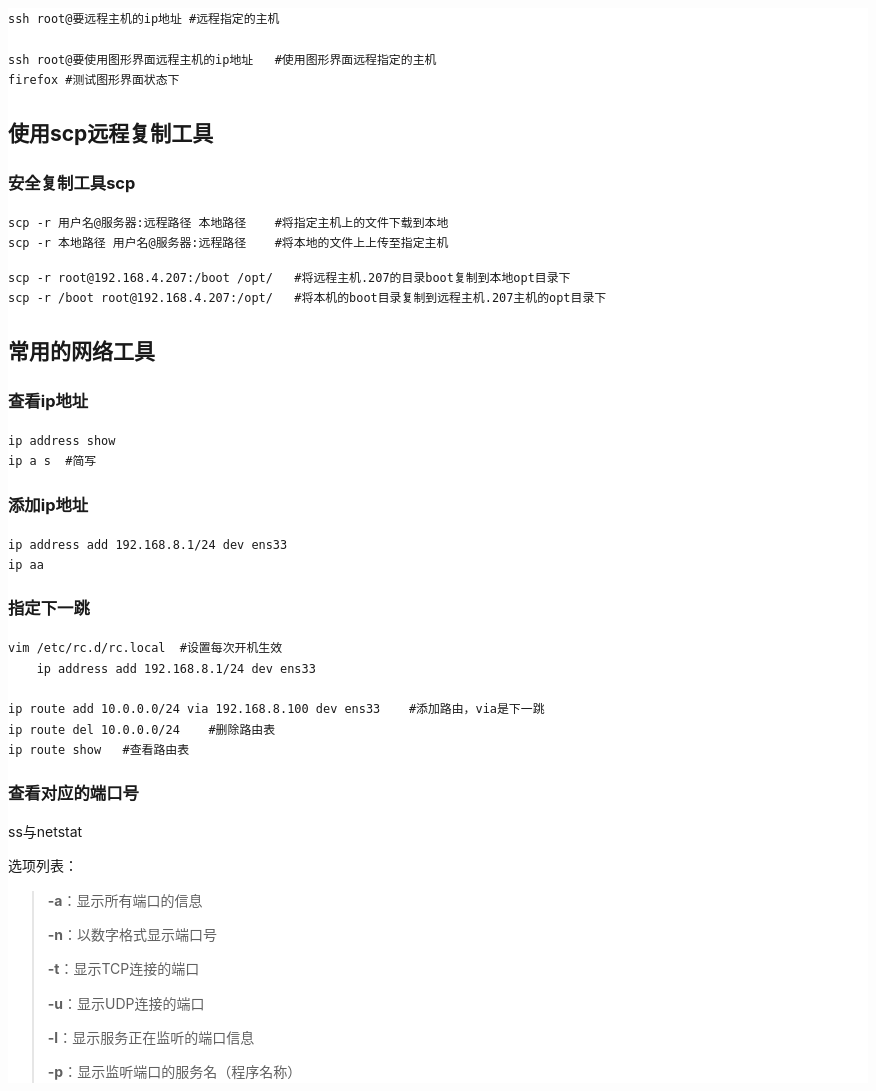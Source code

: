 ```shell
ssh root@要远程主机的ip地址	#远程指定的主机

ssh root@要使用图形界面远程主机的ip地址	#使用图形界面远程指定的主机
firefox	#测试图形界面状态下
```


## 使用scp远程复制工具
### 安全复制工具scp

```shell
scp -r 用户名@服务器:远程路径 本地路径	#将指定主机上的文件下载到本地
scp -r 本地路径 用户名@服务器:远程路径	#将本地的文件上上传至指定主机
```

```shell
scp -r root@192.168.4.207:/boot /opt/	#将远程主机.207的目录boot复制到本地opt目录下
scp -r /boot root@192.168.4.207:/opt/	#将本机的boot目录复制到远程主机.207主机的opt目录下
```


## 常用的网络工具
### 查看ip地址

```shell
ip address show
ip a s	#简写
```

### 添加ip地址

```shell
ip address add 192.168.8.1/24 dev ens33
ip aa
```

### 指定下一跳

```shell
vim /etc/rc.d/rc.local	#设置每次开机生效
	ip address add 192.168.8.1/24 dev ens33

ip route add 10.0.0.0/24 via 192.168.8.100 dev ens33	#添加路由，via是下一跳
ip route del 10.0.0.0/24	#删除路由表
ip route show	#查看路由表
```


### 查看对应的端口号
ss与netstat

选项列表：

> **-a**：显示所有端口的信息
> 
> **-n**：以数字格式显示端口号
> 
> **-t**：显示TCP连接的端口
>
> **-u**：显示UDP连接的端口
> 
> **-l**：显示服务正在监听的端口信息
> 
> **-p**：显示监听端口的服务名（程序名称）
